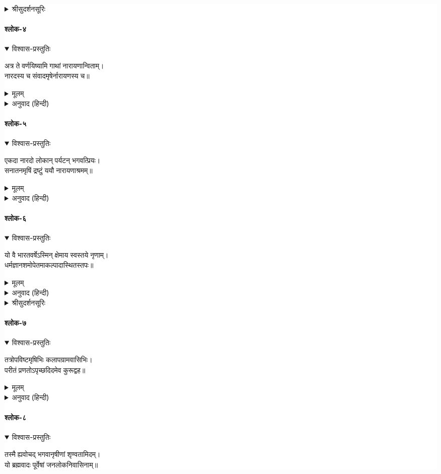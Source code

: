 <details><summary>श्रीसुदर्शनसूरिः</summary></details>

#### श्लोक-४


<details open><summary>विश्वास-प्रस्तुतिः</summary>

अत्र ते वर्णयिष्यामि गाथां नारायणान्विताम्।  
नारदस्य च संवादमृषेर्नारायणस्य च॥
</details>

<details><summary>मूलम्</summary></details>

<details><summary>अनुवाद (हिन्दी)</summary></details>

#### श्लोक-५


<details open><summary>विश्वास-प्रस्तुतिः</summary>

एकदा नारदो लोकान् पर्यटन् भगवत्प्रियः।  
सनातनमृषिं द्रष्टुं ययौ नारायणाश्रमम्॥
</details>

<details><summary>मूलम्</summary></details>

<details><summary>अनुवाद (हिन्दी)</summary></details>

#### श्लोक-६


<details open><summary>विश्वास-प्रस्तुतिः</summary>

यो वै भारतवर्षेऽस्मिन् क्षेमाय स्वस्तये नृणाम्।  
धर्मज्ञानशमोपेतमाकल्पादास्थितस्तपः॥
</details>

<details><summary>मूलम्</summary></details>

<details><summary>अनुवाद (हिन्दी)</summary></details>

<details><summary>श्रीसुदर्शनसूरिः</summary></details>

#### श्लोक-७


<details open><summary>विश्वास-प्रस्तुतिः</summary>

तत्रोपविष्टमृषिभिः कलापग्रामवासिभिः।  
परीतं प्रणतोऽपृच्छदिदमेव कुरूद्वह॥
</details>

<details><summary>मूलम्</summary></details>

<details><summary>अनुवाद (हिन्दी)</summary></details>

#### श्लोक-८


<details open><summary>विश्वास-प्रस्तुतिः</summary>

तस्मै ह्यवोचद् भगवानृषीणां शृण्वतामिदम्।  
यो ब्रह्मवादः पूर्वेषां जनलोकनिवासिनाम्॥
</details>
